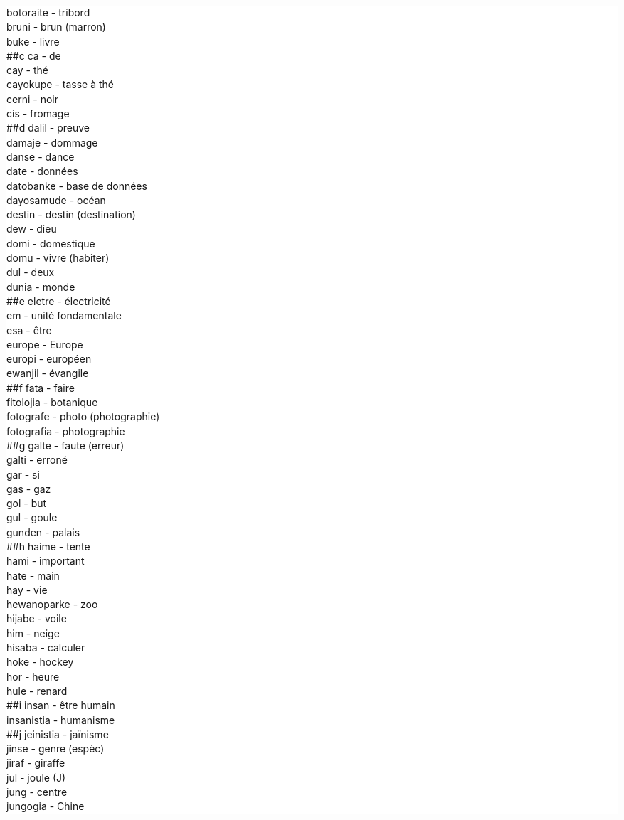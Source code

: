 botoraite - tribord  
bruni - brun (marron)  
buke - livre  
##c
ca - de  
cay - thé  
cayokupe - tasse à thé  
cerni - noir  
cis - fromage  
##d
dalil - preuve  
damaje - dommage  
danse - dance  
date - données  
datobanke - base de données  
dayosamude - océan  
destin - destin (destination)  
dew - dieu  
domi - domestique  
domu - vivre (habiter)  
dul - deux  
dunia - monde  
##e
eletre - électricité  
em - unité fondamentale  
esa - être  
europe - Europe  
europi - européen  
ewanjil - évangile  
##f
fata - faire  
fitolojia - botanique  
fotografe - photo (photographie)  
fotografia - photographie  
##g
galte - faute (erreur)  
galti - erroné  
gar - si  
gas - gaz  
gol - but  
gul - goule  
gunden - palais  
##h
haime - tente  
hami - important  
hate - main  
hay - vie  
hewanoparke - zoo  
hijabe - voile  
him - neige  
hisaba - calculer  
hoke - hockey  
hor - heure  
hule - renard  
##i
insan - être humain  
insanistia - humanisme  
##j
jeinistia - jaïnisme  
jinse - genre (espèc)  
jiraf - giraffe  
jul - joule (J)  
jung - centre  
jungogia - Chine  